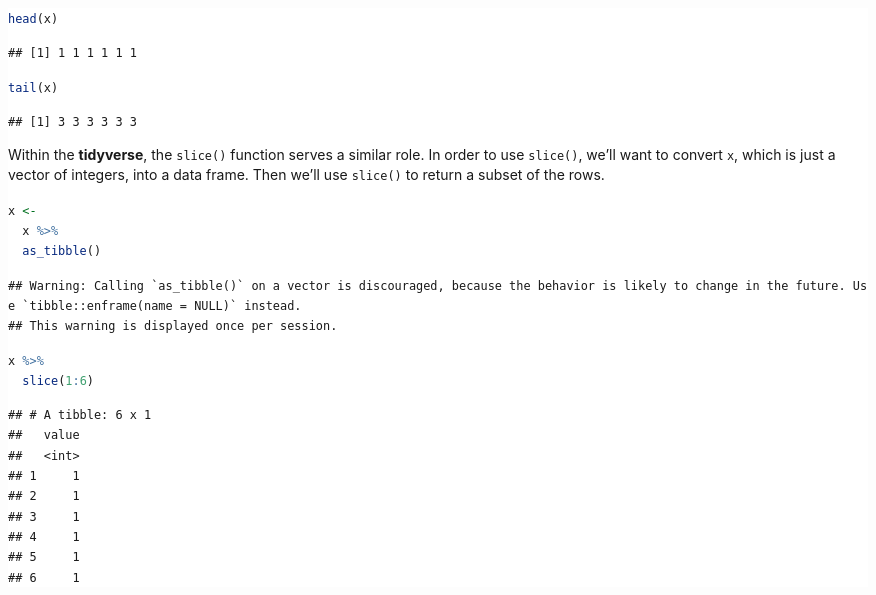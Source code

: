 ``` r
head(x)
```

    ## [1] 1 1 1 1 1 1

``` r
tail(x)
```

    ## [1] 3 3 3 3 3 3

Within the **tidyverse**, the `slice()` function serves a similar role.
In order to use `slice()`, we’ll want to convert `x`, which is just a
vector of integers, into a data frame. Then we’ll use `slice()` to
return a subset of the rows.

``` r
x <-
  x %>%
  as_tibble() 
```

    ## Warning: Calling `as_tibble()` on a vector is discouraged, because the behavior is likely to change in the future. Use `tibble::enframe(name = NULL)` instead.
    ## This warning is displayed once per session.

``` r
x %>% 
  slice(1:6)
```

    ## # A tibble: 6 x 1
    ##   value
    ##   <int>
    ## 1     1
    ## 2     1
    ## 3     1
    ## 4     1
    ## 5     1
    ## 6     1
